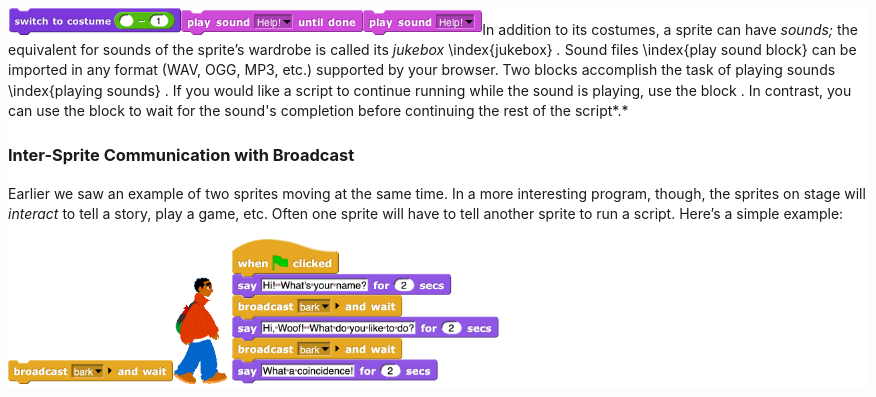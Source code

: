 <img src="media/image33.png" style="width:1.80556in;height:0.27778in" /><img src="media/image38.png" style="width:1.89583in;height:0.26042in" /><img src="media/image39.png" style="width:1.23958in;height:0.26042in" />In
addition to its costumes, a sprite can have *sounds;* the equivalent for
sounds of the sprite’s wardrobe is called its *jukebox* \index{jukebox}
*.* Sound files \index{play sound block} can be imported in any format
(WAV, OGG, MP3, etc.) supported by your browser. Two blocks accomplish
the task of playing sounds \index{playing sounds} . If you would like a
script to continue running while the sound is playing, use the block .
In contrast, you can use the block to wait for the sound's completion
before continuing the rest of the script*.*

### Inter-Sprite Communication with Broadcast

Earlier we saw an example of two sprites moving at the same time. In a
more interesting program, though, the sprites on stage will *interact*
to tell a story, play a game, etc. Often one sprite will have to tell
another sprite to run a script. Here’s a simple example:

<img src="media/image40.png" style="width:1.71875in;height:0.24939in" /><img src="media/image41.png" style="width:0.56944in;height:1.11111in" />
<img src="media/image42.png" style="width:2.78418in;height:1.51042in" />